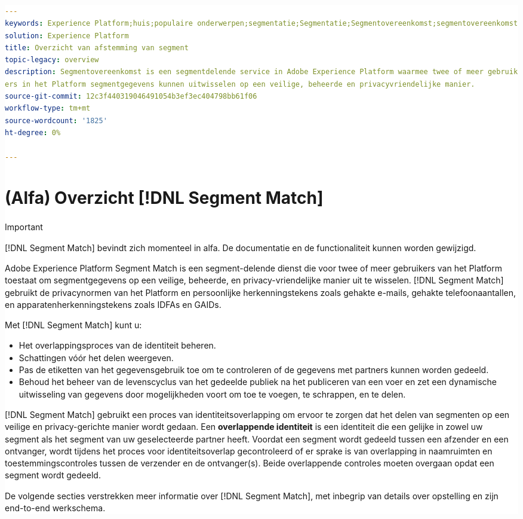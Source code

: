 ```yaml
---
keywords: Experience Platform;huis;populaire onderwerpen;segmentatie;Segmentatie;Segmentovereenkomst;segmentovereenkomst
solution: Experience Platform
title: Overzicht van afstemming van segment
topic-legacy: overview
description: Segmentovereenkomst is een segmentdelende service in Adobe Experience Platform waarmee twee of meer gebruikers in het Platform segmentgegevens kunnen uitwisselen op een veilige, beheerde en privacyvriendelijke manier.
source-git-commit: 12c3f440319046491054b3ef3ec404798bb61f06
workflow-type: tm+mt
source-wordcount: '1825'
ht-degree: 0%

---
```



# (Alfa) Overzicht [!DNL Segment Match]

>[!IMPORTANT]
>
>[!DNL Segment Match] bevindt zich momenteel in alfa. De documentatie en de functionaliteit kunnen worden gewijzigd.

Adobe Experience Platform Segment Match is een segment-delende dienst die voor twee of meer gebruikers van het Platform toestaat om segmentgegevens op een veilige, beheerde, en privacy-vriendelijke manier uit te wisselen. [!DNL Segment Match] gebruikt de privacynormen van het Platform en persoonlijke herkenningstekens zoals gehakte e-mails, gehakte telefoonaantallen, en apparatenherkenningstekens zoals IDFAs en GAIDs.

Met [!DNL Segment Match] kunt u:

* Het overlappingsproces van de identiteit beheren.
* Schattingen vóór het delen weergeven.
* Pas de etiketten van het gegevensgebruik toe om te controleren of de gegevens met partners kunnen worden gedeeld.
* Behoud het beheer van de levenscyclus van het gedeelde publiek na het publiceren van een voer en zet een dynamische uitwisseling van gegevens door mogelijkheden voort om toe te voegen, te schrappen, en te delen.

[!DNL Segment Match] gebruikt een proces van identiteitsoverlapping om ervoor te zorgen dat het delen van segmenten op een veilige en privacy-gerichte manier wordt gedaan. Een **overlappende identiteit** is een identiteit die een gelijke in zowel uw segment als het segment van uw geselecteerde partner heeft. Voordat een segment wordt gedeeld tussen een afzender en een ontvanger, wordt tijdens het proces voor identiteitsoverlap gecontroleerd of er sprake is van overlapping in naamruimten en toestemmingscontroles tussen de verzender en de ontvanger(s). Beide overlappende controles moeten overgaan opdat een segment wordt gedeeld.

De volgende secties verstrekken meer informatie over [!DNL Segment Match], met inbegrip van details over opstelling en zijn end-to-end werkschema.
